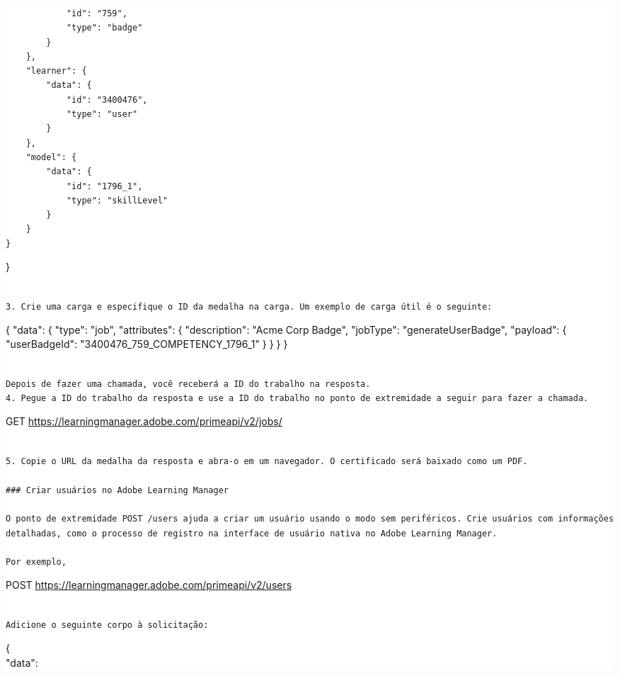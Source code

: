                 "id": "759",
                "type": "badge"
            }
        },
        "learner": {
            "data": {
                "id": "3400476",
                "type": "user"
            }
        },
        "model": {
            "data": {
                "id": "1796_1",
                "type": "skillLevel"
            }
        }
    }
   }
   ```

3. Crie uma carga e especifique o ID da medalha na carga. Um exemplo de carga útil é o seguinte:

   ```
   {
    "data": {
        "type": "job",
        "attributes": {
            "description": "Acme Corp Badge",
            "jobType": "generateUserBadge",
            "payload": {
                "userBadgeId": "3400476_759_COMPETENCY_1796_1"
            }
        }
    }
   }  
   ```

   Depois de fazer uma chamada, você receberá a ID do trabalho na resposta.
4. Pegue a ID do trabalho da resposta e use a ID do trabalho no ponto de extremidade a seguir para fazer a chamada.

   ```
   GET https://learningmanager.adobe.com/primeapi/v2/jobs/<jobsID>
   ```

5. Copie o URL da medalha da resposta e abra-o em um navegador. O certificado será baixado como um PDF.

### Criar usuários no Adobe Learning Manager

O ponto de extremidade POST /users ajuda a criar um usuário usando o modo sem periféricos. Crie usuários com informações detalhadas, como o processo de registro na interface de usuário nativa no Adobe Learning Manager.

Por exemplo,

```
POST https://learningmanager.adobe.com/primeapi/v2/users
```

Adicione o seguinte corpo à solicitação:

```
{   
   "data":  